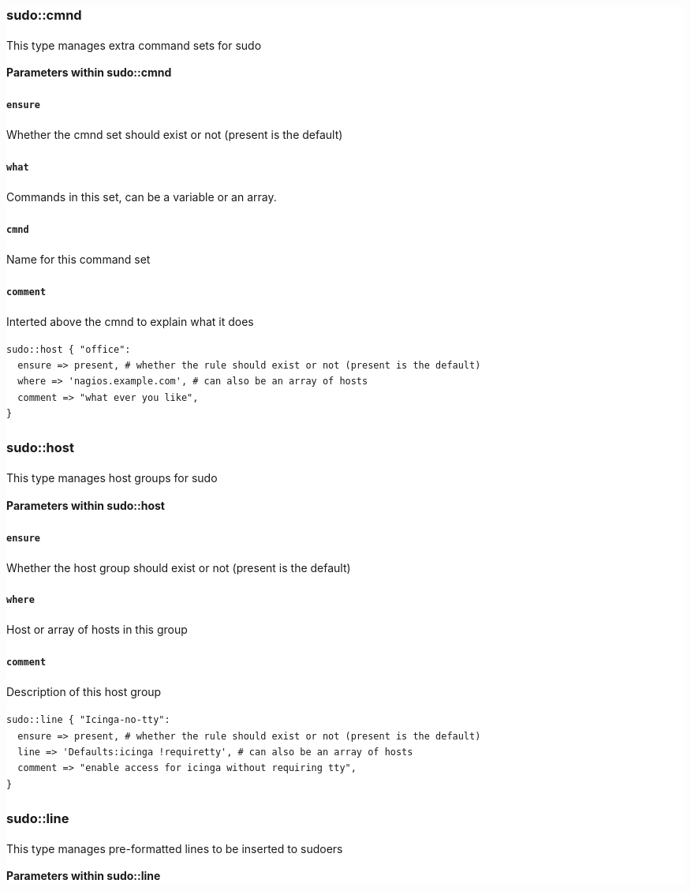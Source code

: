 ### sudo::cmnd

This type manages extra command sets for sudo

**Parameters within sudo::cmnd**

#### `ensure`

Whether the cmnd set should exist or not (present is the default)

#### `what`

Commands in this set, can be a variable or an array.

#### `cmnd`

Name for this command set

#### `comment`

Interted above the cmnd to explain what it does

    sudo::host { "office":
      ensure => present, # whether the rule should exist or not (present is the default)
      where => 'nagios.example.com', # can also be an array of hosts
      comment => "what ever you like",
    }

### sudo::host

This type manages host groups for sudo

**Parameters within sudo::host**

#### `ensure`

Whether the host group should exist or not (present is the default)

#### `where`

Host or array of hosts in this group

#### `comment`

Description of this host group

    sudo::line { "Icinga-no-tty":
      ensure => present, # whether the rule should exist or not (present is the default)
      line => 'Defaults:icinga !requiretty', # can also be an array of hosts
      comment => "enable access for icinga without requiring tty",
    }

### sudo::line

This type manages pre-formatted lines to be inserted to sudoers

**Parameters within sudo::line**
